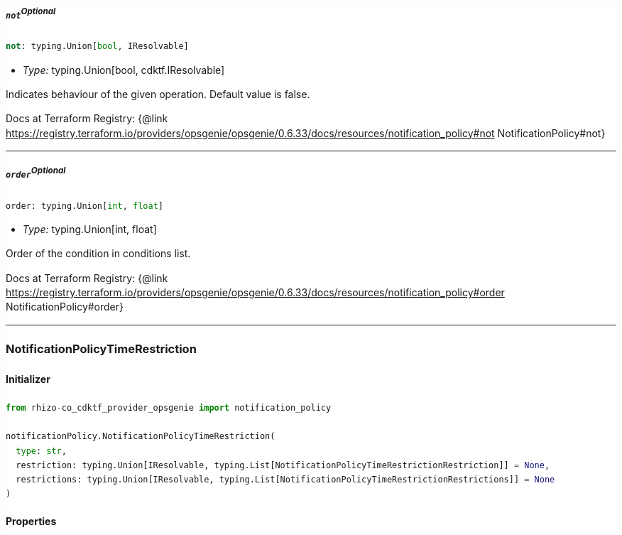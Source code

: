 
##### `not`<sup>Optional</sup> <a name="not" id="rhizo-co-terraform-provider-opsgenie.notificationPolicy.NotificationPolicyFilterConditions.property.not"></a>

```python
not: typing.Union[bool, IResolvable]
```

- *Type:* typing.Union[bool, cdktf.IResolvable]

Indicates behaviour of the given operation. Default value is false.

Docs at Terraform Registry: {@link https://registry.terraform.io/providers/opsgenie/opsgenie/0.6.33/docs/resources/notification_policy#not NotificationPolicy#not}

---

##### `order`<sup>Optional</sup> <a name="order" id="rhizo-co-terraform-provider-opsgenie.notificationPolicy.NotificationPolicyFilterConditions.property.order"></a>

```python
order: typing.Union[int, float]
```

- *Type:* typing.Union[int, float]

Order of the condition in conditions list.

Docs at Terraform Registry: {@link https://registry.terraform.io/providers/opsgenie/opsgenie/0.6.33/docs/resources/notification_policy#order NotificationPolicy#order}

---

### NotificationPolicyTimeRestriction <a name="NotificationPolicyTimeRestriction" id="rhizo-co-terraform-provider-opsgenie.notificationPolicy.NotificationPolicyTimeRestriction"></a>

#### Initializer <a name="Initializer" id="rhizo-co-terraform-provider-opsgenie.notificationPolicy.NotificationPolicyTimeRestriction.Initializer"></a>

```python
from rhizo-co_cdktf_provider_opsgenie import notification_policy

notificationPolicy.NotificationPolicyTimeRestriction(
  type: str,
  restriction: typing.Union[IResolvable, typing.List[NotificationPolicyTimeRestrictionRestriction]] = None,
  restrictions: typing.Union[IResolvable, typing.List[NotificationPolicyTimeRestrictionRestrictions]] = None
)
```

#### Properties <a name="Properties" id="Properties"></a>
